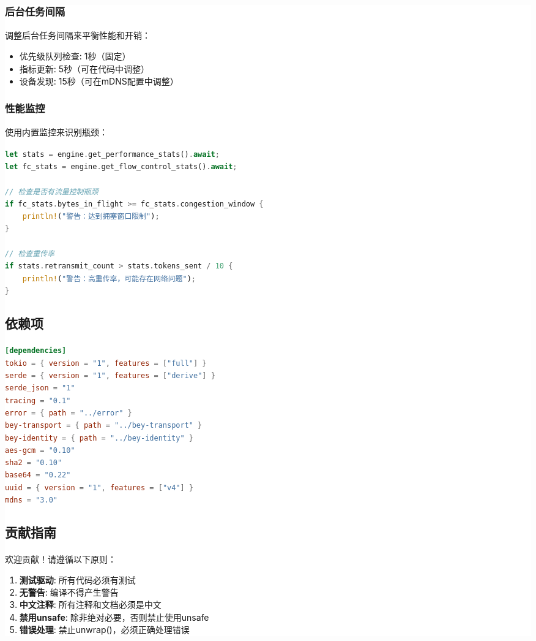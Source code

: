 ### 后台任务间隔

调整后台任务间隔来平衡性能和开销：

- 优先级队列检查: 1秒（固定）
- 指标更新: 5秒（可在代码中调整）
- 设备发现: 15秒（可在mDNS配置中调整）

### 性能监控

使用内置监控来识别瓶颈：

```rust
let stats = engine.get_performance_stats().await;
let fc_stats = engine.get_flow_control_stats().await;

// 检查是否有流量控制瓶颈
if fc_stats.bytes_in_flight >= fc_stats.congestion_window {
    println!("警告：达到拥塞窗口限制");
}

// 检查重传率
if stats.retransmit_count > stats.tokens_sent / 10 {
    println!("警告：高重传率，可能存在网络问题");
}
```

## 依赖项

```toml
[dependencies]
tokio = { version = "1", features = ["full"] }
serde = { version = "1", features = ["derive"] }
serde_json = "1"
tracing = "0.1"
error = { path = "../error" }
bey-transport = { path = "../bey-transport" }
bey-identity = { path = "../bey-identity" }
aes-gcm = "0.10"
sha2 = "0.10"
base64 = "0.22"
uuid = { version = "1", features = ["v4"] }
mdns = "3.0"
```

## 贡献指南

欢迎贡献！请遵循以下原则：

1. **测试驱动**: 所有代码必须有测试
2. **无警告**: 编译不得产生警告
3. **中文注释**: 所有注释和文档必须是中文
4. **禁用unsafe**: 除非绝对必要，否则禁止使用unsafe
5. **错误处理**: 禁止unwrap()，必须正确处理错误
